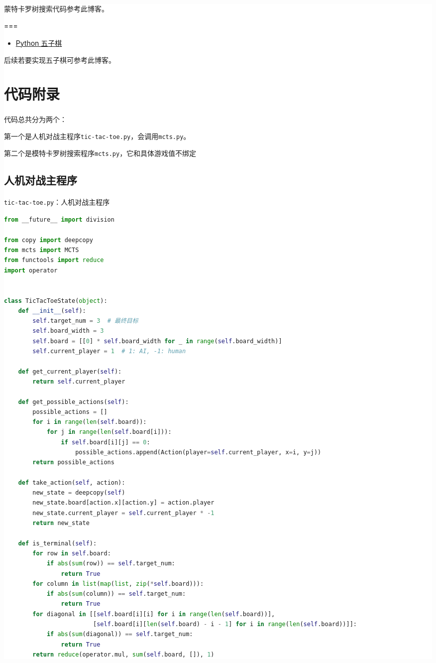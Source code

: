 蒙特卡罗树搜索代码参考此博客。

===

* [Python 五子棋](https://www.jianshu.com/p/cd3805a56585)

后续若要实现五子棋可参考此博客。

# 代码附录

代码总共分为两个：

第一个是人机对战主程序`tic-tac-toe.py`，会调用`mcts.py`。

第二个是模特卡罗树搜索程序`mcts.py`，它和具体游戏值不绑定

## 人机对战主程序

`tic-tac-toe.py`：人机对战主程序

```python
from __future__ import division

from copy import deepcopy
from mcts import MCTS
from functools import reduce
import operator


class TicTacToeState(object):
    def __init__(self):
        self.target_num = 3  # 最终目标
        self.board_width = 3
        self.board = [[0] * self.board_width for _ in range(self.board_width)]
        self.current_player = 1  # 1: AI, -1: human

    def get_current_player(self):
        return self.current_player

    def get_possible_actions(self):
        possible_actions = []
        for i in range(len(self.board)):
            for j in range(len(self.board[i])):
                if self.board[i][j] == 0:
                    possible_actions.append(Action(player=self.current_player, x=i, y=j))
        return possible_actions

    def take_action(self, action):
        new_state = deepcopy(self)
        new_state.board[action.x][action.y] = action.player
        new_state.current_player = self.current_player * -1
        return new_state

    def is_terminal(self):
        for row in self.board:
            if abs(sum(row)) == self.target_num:
                return True
        for column in list(map(list, zip(*self.board))):
            if abs(sum(column)) == self.target_num:
                return True
        for diagonal in [[self.board[i][i] for i in range(len(self.board))],
                         [self.board[i][len(self.board) - i - 1] for i in range(len(self.board))]]:
            if abs(sum(diagonal)) == self.target_num:
                return True
        return reduce(operator.mul, sum(self.board, []), 1)

```